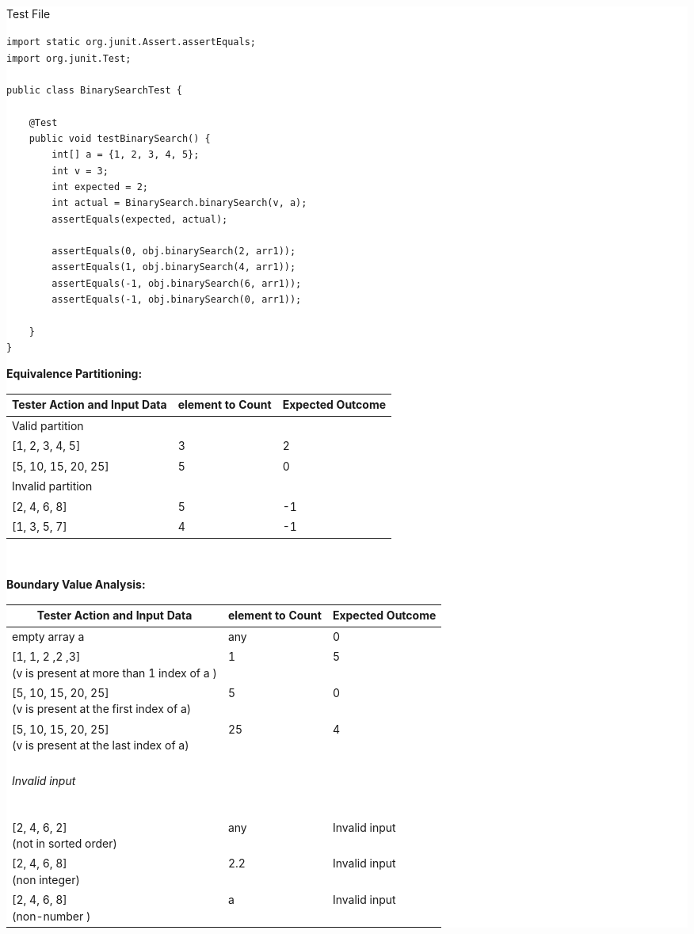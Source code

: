 Test File

    import static org.junit.Assert.assertEquals;
    import org.junit.Test;
    
    public class BinarySearchTest {
    
    	@Test
    	public void testBinarySearch() {
    		int[] a = {1, 2, 3, 4, 5};
    		int v = 3;
    		int expected = 2;
    		int actual = BinarySearch.binarySearch(v, a);
    		assertEquals(expected, actual);

            assertEquals(0, obj.binarySearch(2, arr1));
            assertEquals(1, obj.binarySearch(4, arr1));
            assertEquals(-1, obj.binarySearch(6, arr1));
            assertEquals(-1, obj.binarySearch(0, arr1));
    
    	}
    }

**Equivalence Partitioning:**

| Tester Action and Input Data | element to Count | Expected Outcome |
|------------------------------|-------------------|------------------|
| Valid partition           |                   |                  |
| [1, 2, 3, 4, 5]              | 3                 | 2                |
| [5, 10, 15, 20, 25]          | 5                 | 0   
| Invalid partition          |                   |                  |
| [2, 4, 6, 8]                 | 5                 | -1               |
| [1, 3, 5, 7]                 | 4                 | -1     

<br>

**Boundary Value Analysis:**

| Tester Action and Input Data | element to Count | Expected Outcome | 
|------------------------------|-------------------|------------------| 
| empty array a          | any                 | 0              
| [1, 1, 2 ,2 ,3] <br>(v is present at more than 1 index of a )               |1|5| |         
| [5, 10, 15, 20, 25]<br> (v is present at the first index of a)         | 5                 | 0              |
| [5, 10, 15, 20, 25] <br>(v is present at the last index of a)         | 25           | 4 |           
| <h6>Invalid input    |              
| [2, 4, 6, 2]<br>(not in sorted order) | any   | Invalid input    |   
| [2, 4, 6, 8]<br>(non integer)   | 2.2               | Invalid input    |  
| [2, 4, 6, 8]  <br> (non-number  )        | a                 | Invalid input    | 
